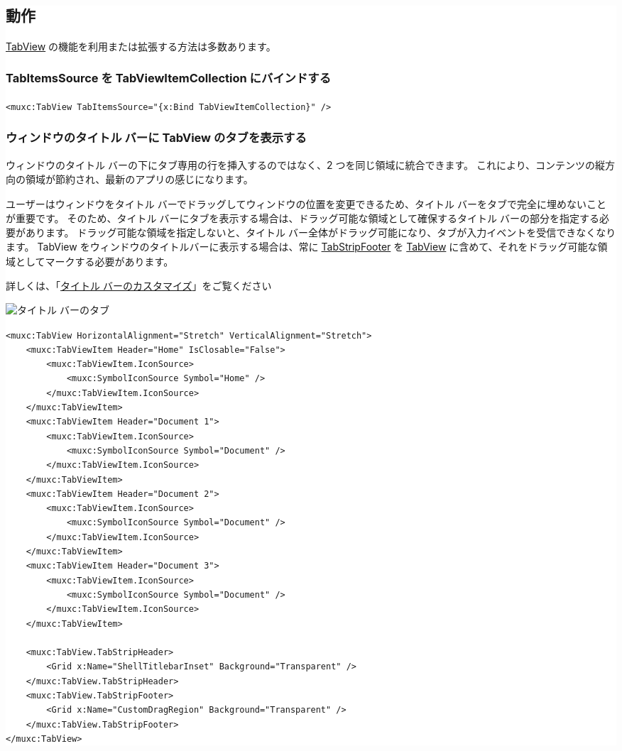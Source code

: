 ## <a name="behavior"></a>動作

[TabView](/uwp/api/microsoft.ui.xaml.controls.tabview) の機能を利用または拡張する方法は多数あります。

### <a name="bind-tabitemssource-to-a-tabviewitemcollection"></a>TabItemsSource を TabViewItemCollection にバインドする

```xaml
<muxc:TabView TabItemsSource="{x:Bind TabViewItemCollection}" />
```

### <a name="display-tabview-tabs-in-a-windows-titlebar"></a>ウィンドウのタイトル バーに TabView のタブを表示する

ウィンドウのタイトル バーの下にタブ専用の行を挿入するのではなく、2 つを同じ領域に統合できます。 これにより、コンテンツの縦方向の領域が節約され、最新のアプリの感じになります。

ユーザーはウィンドウをタイトル バーでドラッグしてウィンドウの位置を変更できるため、タイトル バーをタブで完全に埋めないことが重要です。 そのため、タイトル バーにタブを表示する場合は、ドラッグ可能な領域として確保するタイトル バーの部分を指定する必要があります。 ドラッグ可能な領域を指定しないと、タイトル バー全体がドラッグ可能になり、タブが入力イベントを受信できなくなります。 TabView をウィンドウのタイトルバーに表示する場合は、常に [TabStripFooter](/uwp/api/microsoft.ui.xaml.controls.tabview.tabstripfooter) を [TabView](/uwp/api/microsoft.ui.xaml.controls.tabview) に含めて、それをドラッグ可能な領域としてマークする必要があります。

詳しくは、「[タイトル バーのカスタマイズ](../shell/title-bar.md)」をご覧ください

![タイトル バーのタブ](images/tabview/tab-extend-to-title.png)

```xaml
<muxc:TabView HorizontalAlignment="Stretch" VerticalAlignment="Stretch">
    <muxc:TabViewItem Header="Home" IsClosable="False">
        <muxc:TabViewItem.IconSource>
            <muxc:SymbolIconSource Symbol="Home" />
        </muxc:TabViewItem.IconSource>
    </muxc:TabViewItem>
    <muxc:TabViewItem Header="Document 1">
        <muxc:TabViewItem.IconSource>
            <muxc:SymbolIconSource Symbol="Document" />
        </muxc:TabViewItem.IconSource>
    </muxc:TabViewItem>
    <muxc:TabViewItem Header="Document 2">
        <muxc:TabViewItem.IconSource>
            <muxc:SymbolIconSource Symbol="Document" />
        </muxc:TabViewItem.IconSource>
    </muxc:TabViewItem>
    <muxc:TabViewItem Header="Document 3">
        <muxc:TabViewItem.IconSource>
            <muxc:SymbolIconSource Symbol="Document" />
        </muxc:TabViewItem.IconSource>
    </muxc:TabViewItem>

    <muxc:TabView.TabStripHeader>
        <Grid x:Name="ShellTitlebarInset" Background="Transparent" />
    </muxc:TabView.TabStripHeader>
    <muxc:TabView.TabStripFooter>
        <Grid x:Name="CustomDragRegion" Background="Transparent" />
    </muxc:TabView.TabStripFooter>
</muxc:TabView>
```
